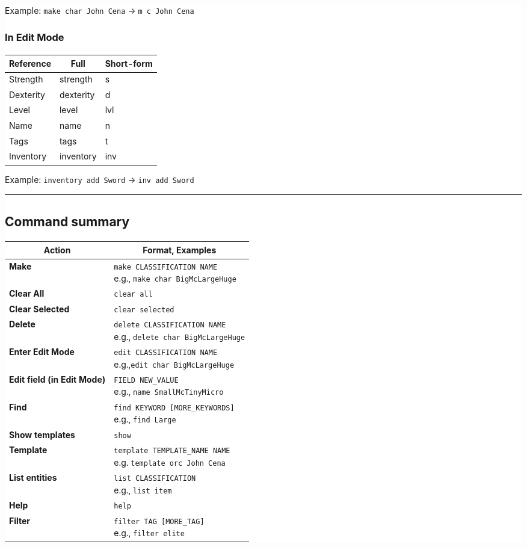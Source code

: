 Example: `make char John Cena` -> `m c John Cena`

### In Edit Mode

|Reference        | Full      | Short-form  |
|------------------|-----------|-------------|
| Strength         | strength  | s           |
| Dexterity        | dexterity | d           |
| Level            | level     | lvl         |
| Name             | name      | n           |
| Tags             | tags      | t           | 
| Inventory        | inventory | inv         |

Example: `inventory add Sword` -> `inv add Sword`

--------------------------------------------------------------------------------------------------------------------
<h2 id="summary"></h2>

## Command summary

| Action                        | Format, Examples                                                    |
|-------------------------------|---------------------------------------------------------------------|
| **Make**                      | `make CLASSIFICATION NAME` <br> e.g., `make char BigMcLargeHuge`    |
| **Clear All**                 | `clear all`                                                         |
| **Clear Selected**            | `clear selected`                                                    |    
| **Delete**                    | `delete CLASSIFICATION NAME`<br> e.g., `delete char BigMcLargeHuge` |
| **Enter Edit Mode**           | `edit CLASSIFICATION NAME`<br> e.g.,`edit char BigMcLargeHuge`      |
| **Edit field (in Edit Mode)** | `FIELD NEW_VALUE` <br> e.g., `name SmallMcTinyMicro`                |
| **Find**                      | `find KEYWORD [MORE_KEYWORDS]`<br> e.g., `find Large`               |
| **Show templates**            | `show`                                                              |
| **Template**                  | `template TEMPLATE_NAME NAME` <br> e.g. `template orc John Cena`    |
| **List entities**             | `list CLASSIFICATION` <br> e.g., `list item`                        |
| **Help**                      | `help`                                                              |
| **Filter**                    | `filter TAG [MORE_TAG]` <br> e.g., `filter elite`                   |

